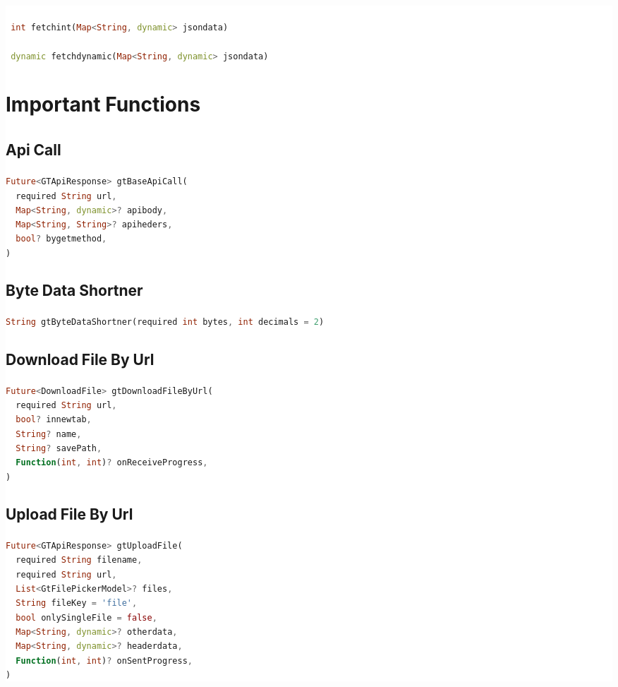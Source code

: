 ```dart

 int fetchint(Map<String, dynamic> jsondata)

 dynamic fetchdynamic(Map<String, dynamic> jsondata)
```


# Important Functions

## Api Call
```dart
Future<GTApiResponse> gtBaseApiCall(
  required String url,
  Map<String, dynamic>? apibody,
  Map<String, String>? apiheders,
  bool? bygetmethod,
)
```

## Byte Data Shortner
```dart
String gtByteDataShortner(required int bytes, int decimals = 2)
```

## Download File By Url
```dart
Future<DownloadFile> gtDownloadFileByUrl(
  required String url,
  bool? innewtab,
  String? name,
  String? savePath,
  Function(int, int)? onReceiveProgress,
)
```

## Upload File By Url
```dart
Future<GTApiResponse> gtUploadFile(
  required String filename,
  required String url,
  List<GtFilePickerModel>? files,
  String fileKey = 'file',
  bool onlySingleFile = false,
  Map<String, dynamic>? otherdata,
  Map<String, dynamic>? headerdata,
  Function(int, int)? onSentProgress,
)
```

